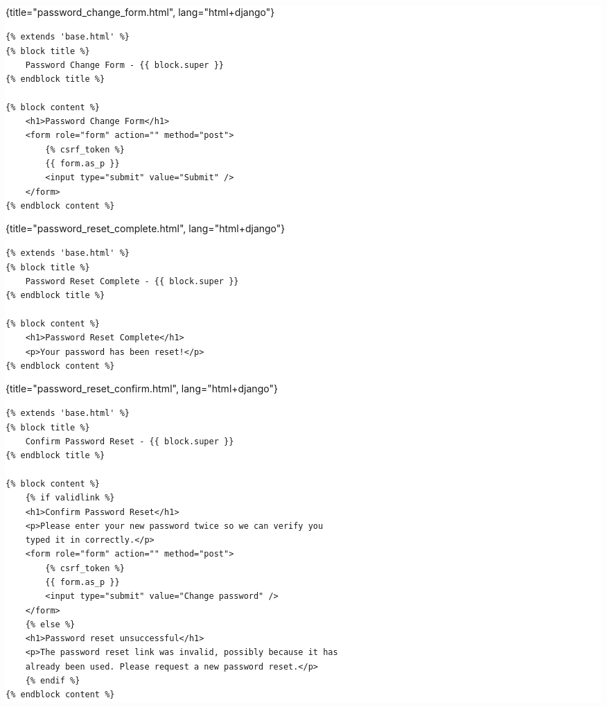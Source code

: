 {title="password_change_form.html", lang="html+django"}
```
{% extends 'base.html' %}
{% block title %}
    Password Change Form - {{ block.super }}
{% endblock title %}

{% block content %}
    <h1>Password Change Form</h1>
    <form role="form" action="" method="post">
        {% csrf_token %}
        {{ form.as_p }}
        <input type="submit" value="Submit" />
    </form>
{% endblock content %}
```

{title="password_reset_complete.html", lang="html+django"}
```
{% extends 'base.html' %}
{% block title %}
    Password Reset Complete - {{ block.super }}
{% endblock title %}

{% block content %}
    <h1>Password Reset Complete</h1>
    <p>Your password has been reset!</p>
{% endblock content %}
```

{title="password_reset_confirm.html", lang="html+django"}
```
{% extends 'base.html' %}
{% block title %}
    Confirm Password Reset - {{ block.super }}
{% endblock title %}

{% block content %}
    {% if validlink %}
    <h1>Confirm Password Reset</h1>
    <p>Please enter your new password twice so we can verify you
    typed it in correctly.</p>
    <form role="form" action="" method="post">
        {% csrf_token %}
        {{ form.as_p }}
        <input type="submit" value="Change password" />
    </form>
    {% else %}
    <h1>Password reset unsuccessful</h1>
    <p>The password reset link was invalid, possibly because it has
    already been used. Please request a new password reset.</p>
    {% endif %}
{% endblock content %}
```
